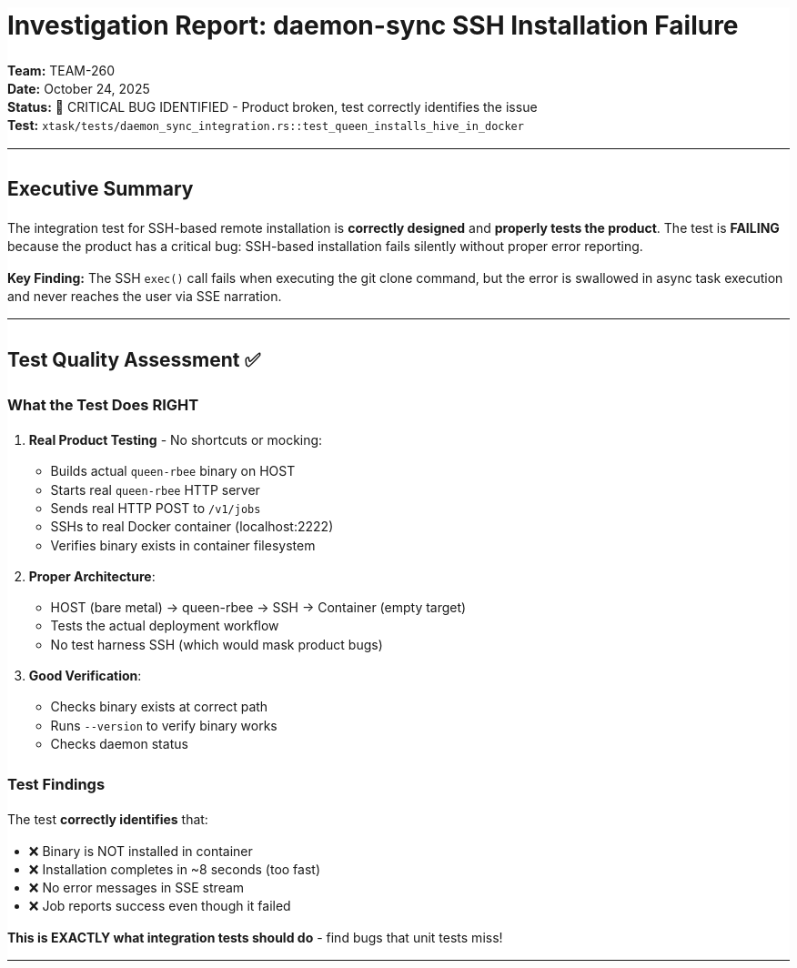 # Investigation Report: daemon-sync SSH Installation Failure

**Team:** TEAM-260  
**Date:** October 24, 2025  
**Status:** 🔴 CRITICAL BUG IDENTIFIED - Product broken, test correctly identifies the issue  
**Test:** `xtask/tests/daemon_sync_integration.rs::test_queen_installs_hive_in_docker`

---

## Executive Summary

The integration test for SSH-based remote installation is **correctly designed** and **properly tests the product**. The test is **FAILING** because the product has a critical bug: SSH-based installation fails silently without proper error reporting.

**Key Finding:** The SSH `exec()` call fails when executing the git clone command, but the error is swallowed in async task execution and never reaches the user via SSE narration.

---

## Test Quality Assessment ✅

### What the Test Does RIGHT

1. **Real Product Testing** - No shortcuts or mocking:
   - Builds actual `queen-rbee` binary on HOST
   - Starts real `queen-rbee` HTTP server
   - Sends real HTTP POST to `/v1/jobs`
   - SSHs to real Docker container (localhost:2222)
   - Verifies binary exists in container filesystem

2. **Proper Architecture**:
   - HOST (bare metal) → queen-rbee → SSH → Container (empty target)
   - Tests the actual deployment workflow
   - No test harness SSH (which would mask product bugs)

3. **Good Verification**:
   - Checks binary exists at correct path
   - Runs `--version` to verify binary works
   - Checks daemon status

### Test Findings

The test **correctly identifies** that:
- ❌ Binary is NOT installed in container
- ❌ Installation completes in ~8 seconds (too fast)
- ❌ No error messages in SSE stream
- ❌ Job reports success even though it failed

**This is EXACTLY what integration tests should do** - find bugs that unit tests miss!

---